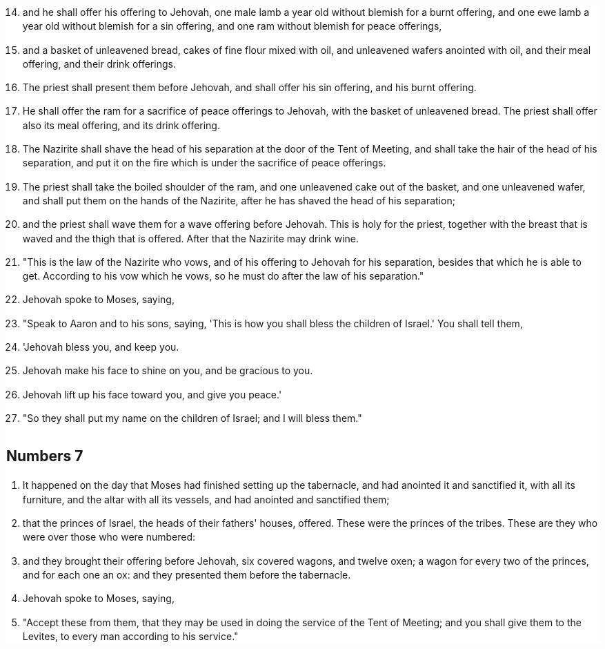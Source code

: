 14. and he shall offer his offering to Jehovah, one male lamb a year old without blemish for a burnt offering, and one ewe lamb a year old without blemish for a sin offering, and one ram without blemish for peace offerings,

15. and a basket of unleavened bread, cakes of fine flour mixed with oil, and unleavened wafers anointed with oil, and their meal offering, and their drink offerings.

16. The priest shall present them before Jehovah, and shall offer his sin offering, and his burnt offering.

17. He shall offer the ram for a sacrifice of peace offerings to Jehovah, with the basket of unleavened bread. The priest shall offer also its meal offering, and its drink offering.

18. The Nazirite shall shave the head of his separation at the door of the Tent of Meeting, and shall take the hair of the head of his separation, and put it on the fire which is under the sacrifice of peace offerings.

19. The priest shall take the boiled shoulder of the ram, and one unleavened cake out of the basket, and one unleavened wafer, and shall put them on the hands of the Nazirite, after he has shaved the head of his separation;

20. and the priest shall wave them for a wave offering before Jehovah. This is holy for the priest, together with the breast that is waved and the thigh that is offered. After that the Nazirite may drink wine. 

21. "This is the law of the Nazirite who vows, and of his offering to Jehovah for his separation, besides that which he is able to get. According to his vow which he vows, so he must do after the law of his separation." 

22. Jehovah spoke to Moses, saying,

23. "Speak to Aaron and to his sons, saying, 'This is how you shall bless the children of Israel.' You shall tell them, 

24. 'Jehovah bless you, and keep you.

25. Jehovah make his face to shine on you, and be gracious to you.

26. Jehovah lift up his face toward you, and give you peace.' 

27. "So they shall put my name on the children of Israel; and I will bless them."  

## Numbers 7

1. It happened on the day that Moses had finished setting up the tabernacle, and had anointed it and sanctified it, with all its furniture, and the altar with all its vessels, and had anointed and sanctified them;

2. that the princes of Israel, the heads of their fathers' houses, offered. These were the princes of the tribes. These are they who were over those who were numbered:

3. and they brought their offering before Jehovah, six covered wagons, and twelve oxen; a wagon for every two of the princes, and for each one an ox: and they presented them before the tabernacle.

4. Jehovah spoke to Moses, saying,

5. "Accept these from them, that they may be used in doing the service of the Tent of Meeting; and you shall give them to the Levites, to every man according to his service." 
